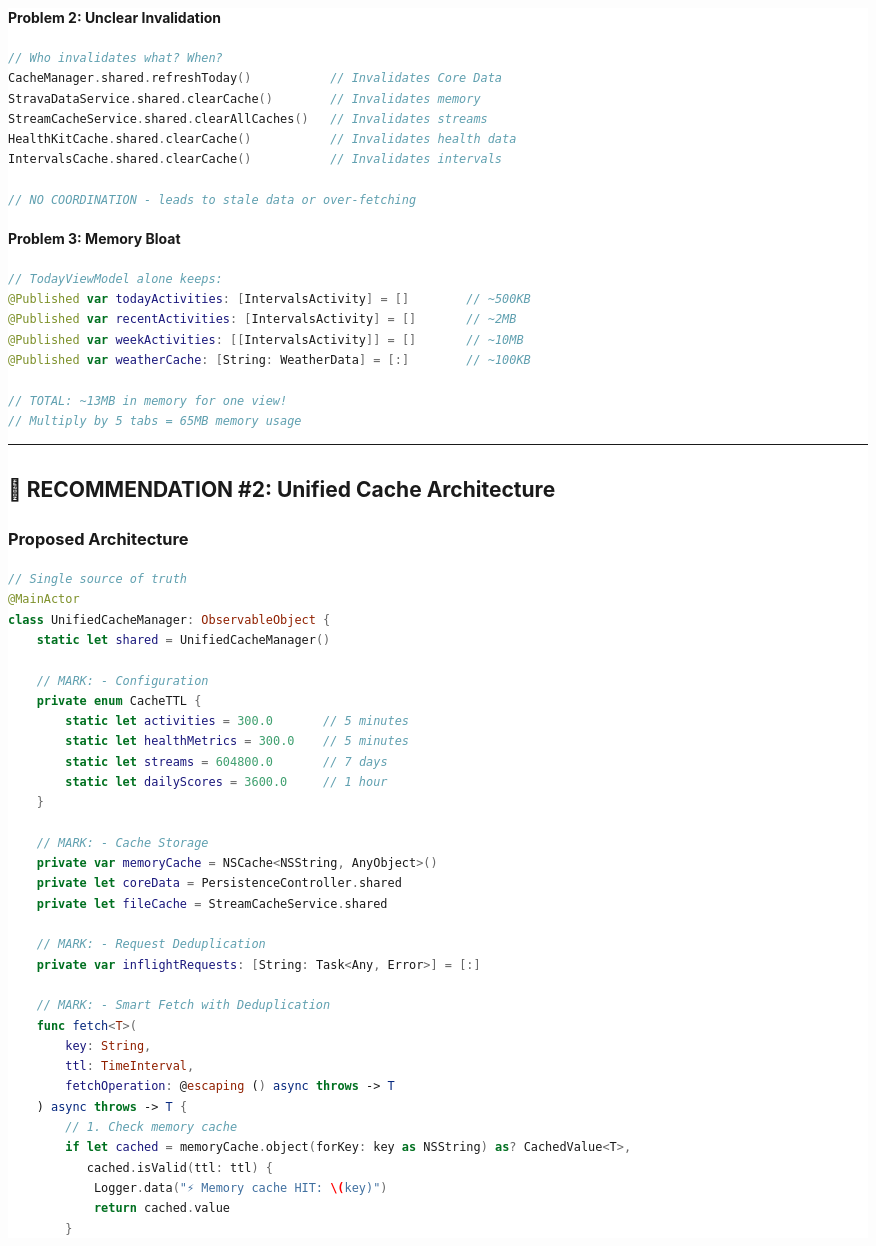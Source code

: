 #### **Problem 2: Unclear Invalidation**
```swift
// Who invalidates what? When?
CacheManager.shared.refreshToday()           // Invalidates Core Data
StravaDataService.shared.clearCache()        // Invalidates memory
StreamCacheService.shared.clearAllCaches()   // Invalidates streams
HealthKitCache.shared.clearCache()           // Invalidates health data
IntervalsCache.shared.clearCache()           // Invalidates intervals

// NO COORDINATION - leads to stale data or over-fetching
```

#### **Problem 3: Memory Bloat**
```swift
// TodayViewModel alone keeps:
@Published var todayActivities: [IntervalsActivity] = []        // ~500KB
@Published var recentActivities: [IntervalsActivity] = []       // ~2MB
@Published var weekActivities: [[IntervalsActivity]] = []       // ~10MB
@Published var weatherCache: [String: WeatherData] = [:]        // ~100KB

// TOTAL: ~13MB in memory for one view!
// Multiply by 5 tabs = 65MB memory usage
```

---

## 🎯 RECOMMENDATION #2: Unified Cache Architecture

### **Proposed Architecture**

```swift
// Single source of truth
@MainActor
class UnifiedCacheManager: ObservableObject {
    static let shared = UnifiedCacheManager()
    
    // MARK: - Configuration
    private enum CacheTTL {
        static let activities = 300.0       // 5 minutes
        static let healthMetrics = 300.0    // 5 minutes
        static let streams = 604800.0       // 7 days
        static let dailyScores = 3600.0     // 1 hour
    }
    
    // MARK: - Cache Storage
    private var memoryCache = NSCache<NSString, AnyObject>()
    private let coreData = PersistenceController.shared
    private let fileCache = StreamCacheService.shared
    
    // MARK: - Request Deduplication
    private var inflightRequests: [String: Task<Any, Error>] = [:]
    
    // MARK: - Smart Fetch with Deduplication
    func fetch<T>(
        key: String,
        ttl: TimeInterval,
        fetchOperation: @escaping () async throws -> T
    ) async throws -> T {
        // 1. Check memory cache
        if let cached = memoryCache.object(forKey: key as NSString) as? CachedValue<T>,
           cached.isValid(ttl: ttl) {
            Logger.data("⚡ Memory cache HIT: \(key)")
            return cached.value
        }
```